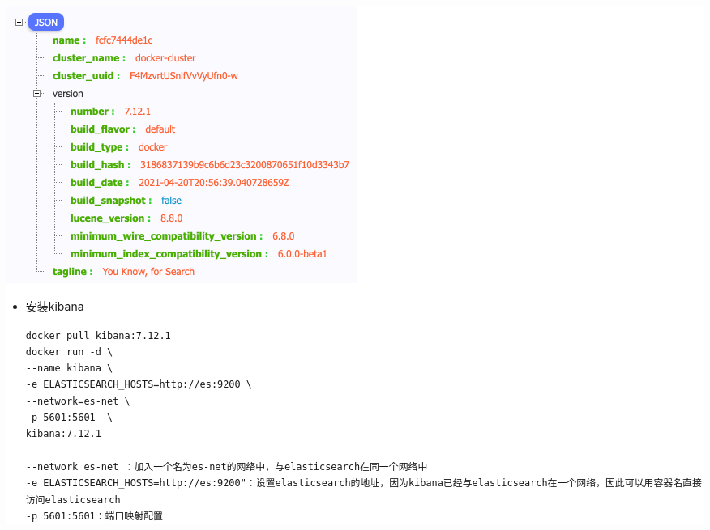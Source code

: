   <img src="./images/image-20210912104719089.png" alt="image-20210912104719089" style="zoom: 50%;" />

- 安装kibana

  ```shell
  docker pull kibana:7.12.1
  docker run -d \
  --name kibana \
  -e ELASTICSEARCH_HOSTS=http://es:9200 \
  --network=es-net \
  -p 5601:5601  \
  kibana:7.12.1
  
  --network es-net ：加入一个名为es-net的网络中，与elasticsearch在同一个网络中
  -e ELASTICSEARCH_HOSTS=http://es:9200"：设置elasticsearch的地址，因为kibana已经与elasticsearch在一个网络，因此可以用容器名直接访问elasticsearch
  -p 5601:5601：端口映射配置
  ```

